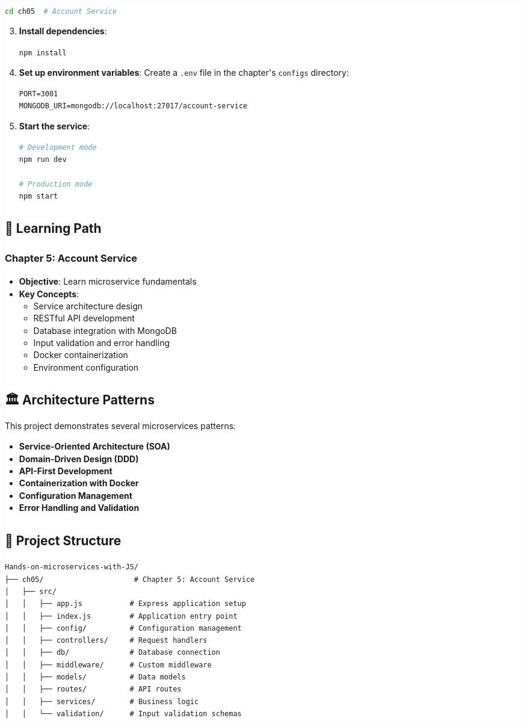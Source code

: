    ```bash
   cd ch05  # Account Service
   ```

3. **Install dependencies**:

   ```bash
   npm install
   ```

4. **Set up environment variables**:
   Create a `.env` file in the chapter's `configs` directory:

   ```env
   PORT=3001
   MONGODB_URI=mongodb://localhost:27017/account-service
   ```

5. **Start the service**:

   ```bash
   # Development mode
   npm run dev

   # Production mode
   npm start
   ```

## 📖 Learning Path

### Chapter 5: Account Service

- **Objective**: Learn microservice fundamentals
- **Key Concepts**:
  - Service architecture design
  - RESTful API development
  - Database integration with MongoDB
  - Input validation and error handling
  - Docker containerization
  - Environment configuration

## 🏛️ Architecture Patterns

This project demonstrates several microservices patterns:

- **Service-Oriented Architecture (SOA)**
- **Domain-Driven Design (DDD)**
- **API-First Development**
- **Containerization with Docker**
- **Configuration Management**
- **Error Handling and Validation**

## 📁 Project Structure

```
Hands-on-microservices-with-JS/
├── ch05/                     # Chapter 5: Account Service
│   ├── src/
│   │   ├── app.js           # Express application setup
│   │   ├── index.js         # Application entry point
│   │   ├── config/          # Configuration management
│   │   ├── controllers/     # Request handlers
│   │   ├── db/              # Database connection
│   │   ├── middleware/      # Custom middleware
│   │   ├── models/          # Data models
│   │   ├── routes/          # API routes
│   │   ├── services/        # Business logic
│   │   └── validation/      # Input validation schemas
```